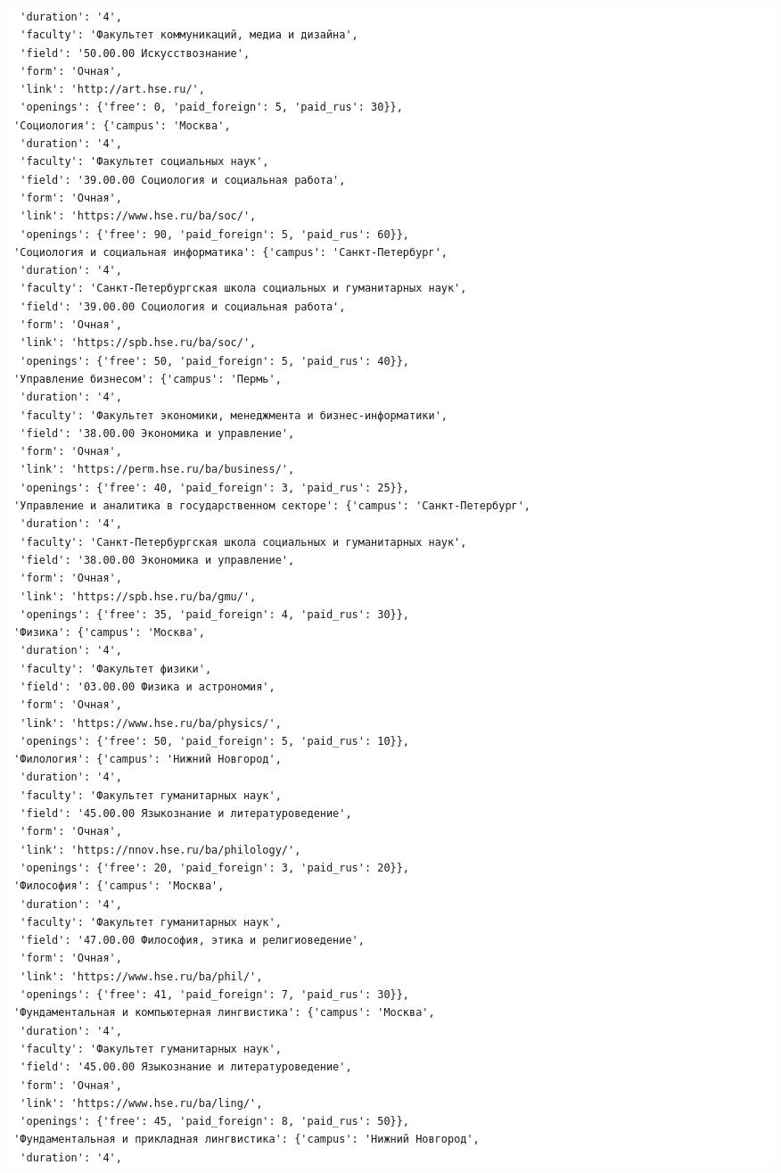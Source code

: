       'duration': '4',
      'faculty': 'Факультет коммуникаций, медиа и дизайна',
      'field': '50.00.00 Искусствознание',
      'form': 'Очная',
      'link': 'http://art.hse.ru/',
      'openings': {'free': 0, 'paid_foreign': 5, 'paid_rus': 30}},
     'Социология': {'campus': 'Москва',
      'duration': '4',
      'faculty': 'Факультет социальных наук',
      'field': '39.00.00 Социология и социальная работа',
      'form': 'Очная',
      'link': 'https://www.hse.ru/ba/soc/',
      'openings': {'free': 90, 'paid_foreign': 5, 'paid_rus': 60}},
     'Социология и социальная информатика': {'campus': 'Санкт-Петербург',
      'duration': '4',
      'faculty': 'Санкт-Петербургская школа социальных и гуманитарных наук',
      'field': '39.00.00 Социология и социальная работа',
      'form': 'Очная',
      'link': 'https://spb.hse.ru/ba/soc/',
      'openings': {'free': 50, 'paid_foreign': 5, 'paid_rus': 40}},
     'Управление бизнесом': {'campus': 'Пермь',
      'duration': '4',
      'faculty': 'Факультет экономики, менеджмента и бизнес-информатики',
      'field': '38.00.00 Экономика и управление',
      'form': 'Очная',
      'link': 'https://perm.hse.ru/ba/business/',
      'openings': {'free': 40, 'paid_foreign': 3, 'paid_rus': 25}},
     'Управление и аналитика в государственном секторе': {'campus': 'Санкт-Петербург',
      'duration': '4',
      'faculty': 'Санкт-Петербургская школа социальных и гуманитарных наук',
      'field': '38.00.00 Экономика и управление',
      'form': 'Очная',
      'link': 'https://spb.hse.ru/ba/gmu/',
      'openings': {'free': 35, 'paid_foreign': 4, 'paid_rus': 30}},
     'Физика': {'campus': 'Москва',
      'duration': '4',
      'faculty': 'Факультет физики',
      'field': '03.00.00 Физика и астрономия',
      'form': 'Очная',
      'link': 'https://www.hse.ru/ba/physics/',
      'openings': {'free': 50, 'paid_foreign': 5, 'paid_rus': 10}},
     'Филология': {'campus': 'Нижний Новгород',
      'duration': '4',
      'faculty': 'Факультет гуманитарных наук',
      'field': '45.00.00 Языкознание и литературоведение',
      'form': 'Очная',
      'link': 'https://nnov.hse.ru/ba/philology/',
      'openings': {'free': 20, 'paid_foreign': 3, 'paid_rus': 20}},
     'Философия': {'campus': 'Москва',
      'duration': '4',
      'faculty': 'Факультет гуманитарных наук',
      'field': '47.00.00 Философия, этика и религиоведение',
      'form': 'Очная',
      'link': 'https://www.hse.ru/ba/phil/',
      'openings': {'free': 41, 'paid_foreign': 7, 'paid_rus': 30}},
     'Фундаментальная и компьютерная лингвистика': {'campus': 'Москва',
      'duration': '4',
      'faculty': 'Факультет гуманитарных наук',
      'field': '45.00.00 Языкознание и литературоведение',
      'form': 'Очная',
      'link': 'https://www.hse.ru/ba/ling/',
      'openings': {'free': 45, 'paid_foreign': 8, 'paid_rus': 50}},
     'Фундаментальная и прикладная лингвистика': {'campus': 'Нижний Новгород',
      'duration': '4',
